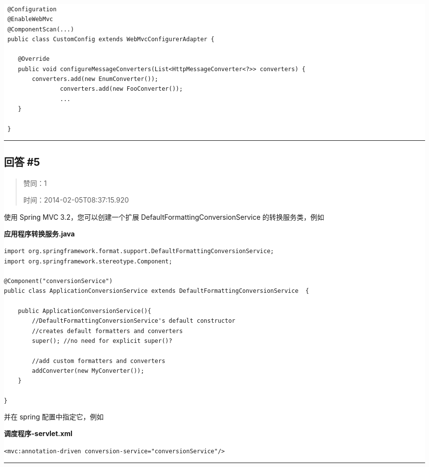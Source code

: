 ```
 @Configuration
 @EnableWebMvc
 @ComponentScan(...)
 public class CustomConfig extends WebMvcConfigurerAdapter {

    @Override
    public void configureMessageConverters(List<HttpMessageConverter<?>> converters) {
        converters.add(new EnumConverter());
                converters.add(new FooConverter());
                ...
    }

 } 
```

* * *

## 回答 #5

> 赞同：1
> 
> 时间：2014-02-05T08:37:15.920

使用 Spring MVC 3.2，您可以创建一个扩展 DefaultFormattingConversionService 的转换服务类，例如

**应用程序转换服务.java**

```
import org.springframework.format.support.DefaultFormattingConversionService;
import org.springframework.stereotype.Component;

@Component("conversionService")
public class ApplicationConversionService extends DefaultFormattingConversionService  { 

    public ApplicationConversionService(){
        //DefaultFormattingConversionService's default constructor
        //creates default formatters and converters
        super(); //no need for explicit super()?

        //add custom formatters and converters
        addConverter(new MyConverter());
    }

} 
```

并在 spring 配置中指定它，例如

**调度程序-servlet.xml**

```
<mvc:annotation-driven conversion-service="conversionService"/> 
```

* * *
